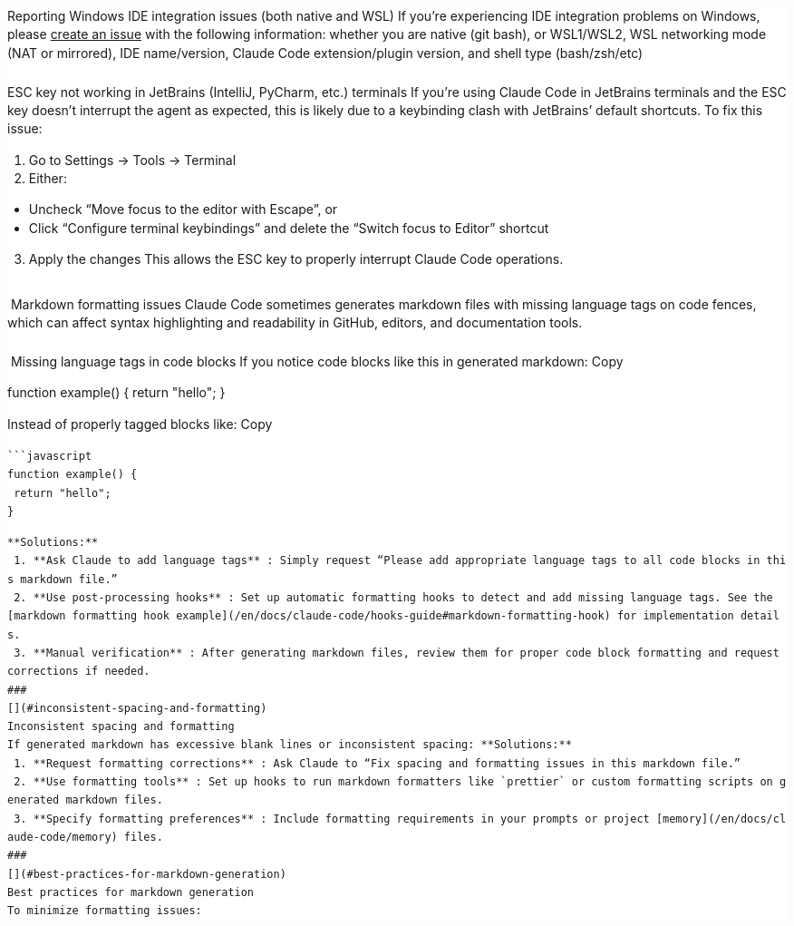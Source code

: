 Reporting Windows IDE integration issues (both native and WSL)
If you’re experiencing IDE integration problems on Windows, please [create an issue](https://github.com/anthropics/claude-code/issues) with the following information: whether you are native (git bash), or WSL1/WSL2, WSL networking mode (NAT or mirrored), IDE name/version, Claude Code extension/plugin version, and shell type (bash/zsh/etc)
### 
[​](#esc-key-not-working-in-jetbrains-intellij%2C-pycharm%2C-etc-terminals)
ESC key not working in JetBrains (IntelliJ, PyCharm, etc.) terminals
If you’re using Claude Code in JetBrains terminals and the ESC key doesn’t interrupt the agent as expected, this is likely due to a keybinding clash with JetBrains’ default shortcuts. To fix this issue:
 1. Go to Settings → Tools → Terminal
 2. Either:
 * Uncheck “Move focus to the editor with Escape”, or
 * Click “Configure terminal keybindings” and delete the “Switch focus to Editor” shortcut
 3. Apply the changes
This allows the ESC key to properly interrupt Claude Code operations.
## 
[​](#markdown-formatting-issues)
Markdown formatting issues
Claude Code sometimes generates markdown files with missing language tags on code fences, which can affect syntax highlighting and readability in GitHub, editors, and documentation tools.
### 
[​](#missing-language-tags-in-code-blocks)
Missing language tags in code blocks
If you notice code blocks like this in generated markdown:
Copy
```
```
function example() {
 return "hello";
}
```
```
Instead of properly tagged blocks like:
Copy
```
```javascript
function example() {
 return "hello";
}
```
```
**Solutions:**
 1. **Ask Claude to add language tags** : Simply request “Please add appropriate language tags to all code blocks in this markdown file.”
 2. **Use post-processing hooks** : Set up automatic formatting hooks to detect and add missing language tags. See the [markdown formatting hook example](/en/docs/claude-code/hooks-guide#markdown-formatting-hook) for implementation details.
 3. **Manual verification** : After generating markdown files, review them for proper code block formatting and request corrections if needed.
### 
[​](#inconsistent-spacing-and-formatting)
Inconsistent spacing and formatting
If generated markdown has excessive blank lines or inconsistent spacing: **Solutions:**
 1. **Request formatting corrections** : Ask Claude to “Fix spacing and formatting issues in this markdown file.”
 2. **Use formatting tools** : Set up hooks to run markdown formatters like `prettier` or custom formatting scripts on generated markdown files.
 3. **Specify formatting preferences** : Include formatting requirements in your prompts or project [memory](/en/docs/claude-code/memory) files.
### 
[​](#best-practices-for-markdown-generation)
Best practices for markdown generation
To minimize formatting issues:
```